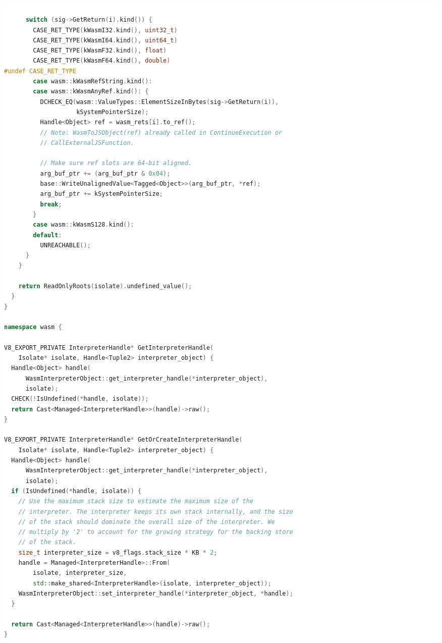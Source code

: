 ```cpp

      switch (sig->GetReturn(i).kind()) {
        CASE_RET_TYPE(kWasmI32.kind(), uint32_t)
        CASE_RET_TYPE(kWasmI64.kind(), uint64_t)
        CASE_RET_TYPE(kWasmF32.kind(), float)
        CASE_RET_TYPE(kWasmF64.kind(), double)
#undef CASE_RET_TYPE
        case wasm::kWasmRefString.kind():
        case wasm::kWasmAnyRef.kind(): {
          DCHECK_EQ(wasm::ValueTypes::ElementSizeInBytes(sig->GetReturn(i)),
                    kSystemPointerSize);
          Handle<Object> ref = wasm_rets[i].to_ref();
          // Note: WasmToJSObject(ref) already called in ContinueExecution or
          // CallExternalJSFunction.

          // Make sure ref slots are 64-bit aligned.
          arg_buf_ptr += (arg_buf_ptr & 0x04);
          base::WriteUnalignedValue<Tagged<Object>>(arg_buf_ptr, *ref);
          arg_buf_ptr += kSystemPointerSize;
          break;
        }
        case wasm::kWasmS128.kind():
        default:
          UNREACHABLE();
      }
    }

    return ReadOnlyRoots(isolate).undefined_value();
  }
}

namespace wasm {

V8_EXPORT_PRIVATE InterpreterHandle* GetInterpreterHandle(
    Isolate* isolate, Handle<Tuple2> interpreter_object) {
  Handle<Object> handle(
      WasmInterpreterObject::get_interpreter_handle(*interpreter_object),
      isolate);
  CHECK(!IsUndefined(*handle, isolate));
  return Cast<Managed<InterpreterHandle>>(handle)->raw();
}

V8_EXPORT_PRIVATE InterpreterHandle* GetOrCreateInterpreterHandle(
    Isolate* isolate, Handle<Tuple2> interpreter_object) {
  Handle<Object> handle(
      WasmInterpreterObject::get_interpreter_handle(*interpreter_object),
      isolate);
  if (IsUndefined(*handle, isolate)) {
    // Use the maximum stack size to estimate the maximum size of the
    // interpreter. The interpreter keeps its own stack internally, and the size
    // of the stack should dominate the overall size of the interpreter. We
    // multiply by '2' to account for the growing strategy for the backing store
    // of the stack.
    size_t interpreter_size = v8_flags.stack_size * KB * 2;
    handle = Managed<InterpreterHandle>::From(
        isolate, interpreter_size,
        std::make_shared<InterpreterHandle>(isolate, interpreter_object));
    WasmInterpreterObject::set_interpreter_handle(*interpreter_object, *handle);
  }

  return Cast<Managed<InterpreterHandle>>(handle)->raw();
}

```